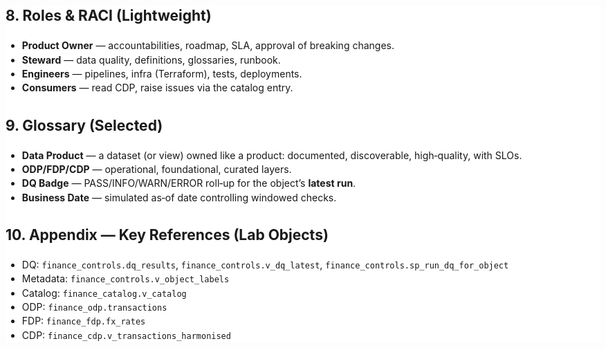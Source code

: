 ## 8. Roles & RACI (Lightweight)

- **Product Owner** — accountabilities, roadmap, SLA, approval of breaking changes.  
- **Steward** — data quality, definitions, glossaries, runbook.  
- **Engineers** — pipelines, infra (Terraform), tests, deployments.  
- **Consumers** — read CDP, raise issues via the catalog entry.

## 9. Glossary (Selected)

- **Data Product** — a dataset (or view) owned like a product: documented, discoverable, high‑quality, with SLOs.  
- **ODP/FDP/CDP** — operational, foundational, curated layers.  
- **DQ Badge** — PASS/INFO/WARN/ERROR roll‑up for the object’s **latest run**.  
- **Business Date** — simulated as‑of date controlling windowed checks.

## 10. Appendix — Key References (Lab Objects)

- DQ: `finance_controls.dq_results`, `finance_controls.v_dq_latest`, `finance_controls.sp_run_dq_for_object`  
- Metadata: `finance_controls.v_object_labels`  
- Catalog: `finance_catalog.v_catalog`  
- ODP: `finance_odp.transactions`  
- FDP: `finance_fdp.fx_rates`  
- CDP: `finance_cdp.v_transactions_harmonised`
